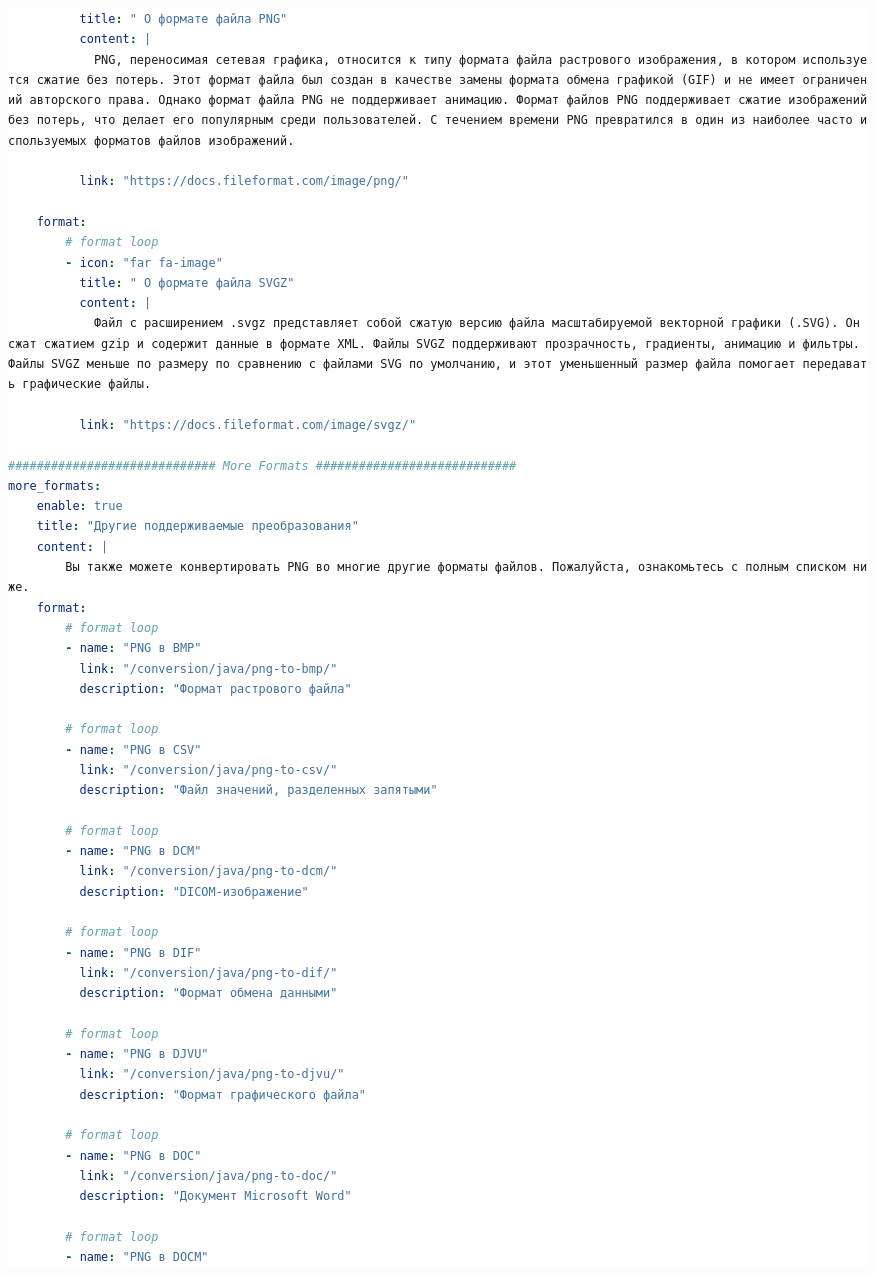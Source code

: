 ```yaml
          title: " О формате файла PNG"
          content: |
            PNG, переносимая сетевая графика, относится к типу формата файла растрового изображения, в котором используется сжатие без потерь. Этот формат файла был создан в качестве замены формата обмена графикой (GIF) и не имеет ограничений авторского права. Однако формат файла PNG не поддерживает анимацию. Формат файлов PNG поддерживает сжатие изображений без потерь, что делает его популярным среди пользователей. С течением времени PNG превратился в один из наиболее часто используемых форматов файлов изображений.

          link: "https://docs.fileformat.com/image/png/"

    format:
        # format loop
        - icon: "far fa-image"
          title: " О формате файла SVGZ"
          content: |
            Файл с расширением .svgz представляет собой сжатую версию файла масштабируемой векторной графики (.SVG). Он сжат сжатием gzip и содержит данные в формате XML. Файлы SVGZ поддерживают прозрачность, градиенты, анимацию и фильтры. Файлы SVGZ меньше по размеру по сравнению с файлами SVG по умолчанию, и этот уменьшенный размер файла помогает передавать графические файлы.

          link: "https://docs.fileformat.com/image/svgz/"

############################# More Formats ############################
more_formats:
    enable: true
    title: "Другие поддерживаемые преобразования"
    content: |
        Вы также можете конвертировать PNG во многие другие форматы файлов. Пожалуйста, ознакомьтесь с полным списком ниже.
    format: 
        # format loop
        - name: "PNG в BMP"
          link: "/conversion/java/png-to-bmp/"
          description: "Формат растрового файла"

        # format loop
        - name: "PNG в CSV"
          link: "/conversion/java/png-to-csv/"
          description: "Файл значений, разделенных запятыми"

        # format loop
        - name: "PNG в DCM"
          link: "/conversion/java/png-to-dcm/"
          description: "DICOM-изображение"

        # format loop
        - name: "PNG в DIF"
          link: "/conversion/java/png-to-dif/"
          description: "Формат обмена данными"

        # format loop
        - name: "PNG в DJVU"
          link: "/conversion/java/png-to-djvu/"
          description: "Формат графического файла"

        # format loop
        - name: "PNG в DOC"
          link: "/conversion/java/png-to-doc/"
          description: "Документ Microsoft Word"

        # format loop
        - name: "PNG в DOCM"
```